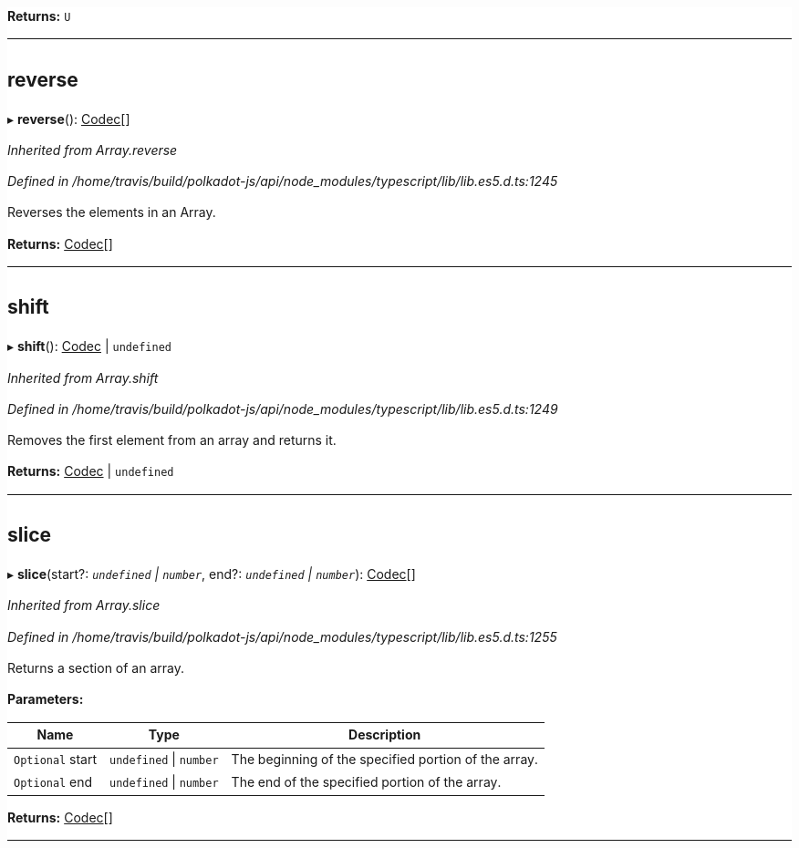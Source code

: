 **Returns:** `U`

___
<a id="reverse"></a>

##  reverse

▸ **reverse**(): [Codec](../interfaces/_types_.codec.md)[]

*Inherited from Array.reverse*

*Defined in /home/travis/build/polkadot-js/api/node_modules/typescript/lib/lib.es5.d.ts:1245*

Reverses the elements in an Array.

**Returns:** [Codec](../interfaces/_types_.codec.md)[]

___
<a id="shift"></a>

##  shift

▸ **shift**(): [Codec](../interfaces/_types_.codec.md) \| `undefined`

*Inherited from Array.shift*

*Defined in /home/travis/build/polkadot-js/api/node_modules/typescript/lib/lib.es5.d.ts:1249*

Removes the first element from an array and returns it.

**Returns:** [Codec](../interfaces/_types_.codec.md) \| `undefined`

___
<a id="slice"></a>

##  slice

▸ **slice**(start?: *`undefined` \| `number`*, end?: *`undefined` \| `number`*): [Codec](../interfaces/_types_.codec.md)[]

*Inherited from Array.slice*

*Defined in /home/travis/build/polkadot-js/api/node_modules/typescript/lib/lib.es5.d.ts:1255*

Returns a section of an array.

**Parameters:**

| Name | Type | Description |
| ------ | ------ | ------ |
| `Optional` start | `undefined` \| `number` |  The beginning of the specified portion of the array. |
| `Optional` end | `undefined` \| `number` |  The end of the specified portion of the array. |

**Returns:** [Codec](../interfaces/_types_.codec.md)[]

___
<a id="some"></a>
